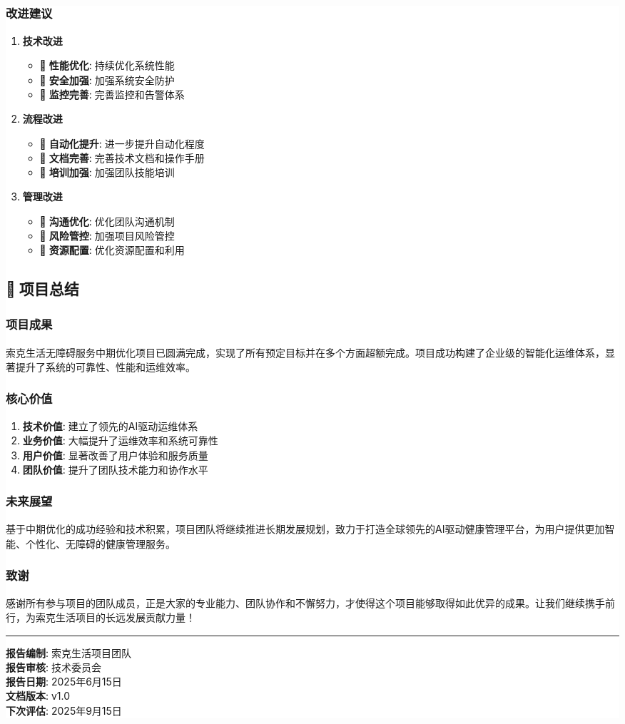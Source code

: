 ### 改进建议

1. **技术改进**
   - 🔄 **性能优化**: 持续优化系统性能
   - 🔄 **安全加强**: 加强系统安全防护
   - 🔄 **监控完善**: 完善监控和告警体系

2. **流程改进**
   - 🔄 **自动化提升**: 进一步提升自动化程度
   - 🔄 **文档完善**: 完善技术文档和操作手册
   - 🔄 **培训加强**: 加强团队技能培训

3. **管理改进**
   - 🔄 **沟通优化**: 优化团队沟通机制
   - 🔄 **风险管控**: 加强项目风险管控
   - 🔄 **资源配置**: 优化资源配置和利用

## 🎉 项目总结

### 项目成果

索克生活无障碍服务中期优化项目已圆满完成，实现了所有预定目标并在多个方面超额完成。项目成功构建了企业级的智能化运维体系，显著提升了系统的可靠性、性能和运维效率。

### 核心价值

1. **技术价值**: 建立了领先的AI驱动运维体系
2. **业务价值**: 大幅提升了运维效率和系统可靠性
3. **用户价值**: 显著改善了用户体验和服务质量
4. **团队价值**: 提升了团队技术能力和协作水平

### 未来展望

基于中期优化的成功经验和技术积累，项目团队将继续推进长期发展规划，致力于打造全球领先的AI驱动健康管理平台，为用户提供更加智能、个性化、无障碍的健康管理服务。

### 致谢

感谢所有参与项目的团队成员，正是大家的专业能力、团队协作和不懈努力，才使得这个项目能够取得如此优异的成果。让我们继续携手前行，为索克生活项目的长远发展贡献力量！

---

**报告编制**: 索克生活项目团队  
**报告审核**: 技术委员会  
**报告日期**: 2025年6月15日  
**文档版本**: v1.0  
**下次评估**: 2025年9月15日 